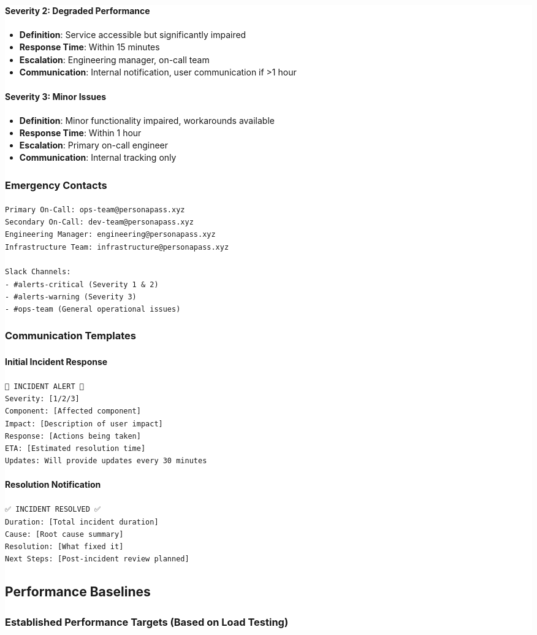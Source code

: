 #### Severity 2: Degraded Performance
- **Definition**: Service accessible but significantly impaired
- **Response Time**: Within 15 minutes
- **Escalation**: Engineering manager, on-call team
- **Communication**: Internal notification, user communication if >1 hour

#### Severity 3: Minor Issues
- **Definition**: Minor functionality impaired, workarounds available
- **Response Time**: Within 1 hour
- **Escalation**: Primary on-call engineer
- **Communication**: Internal tracking only

### Emergency Contacts

```
Primary On-Call: ops-team@personapass.xyz
Secondary On-Call: dev-team@personapass.xyz
Engineering Manager: engineering@personapass.xyz
Infrastructure Team: infrastructure@personapass.xyz

Slack Channels:
- #alerts-critical (Severity 1 & 2)
- #alerts-warning (Severity 3)
- #ops-team (General operational issues)
```

### Communication Templates

#### Initial Incident Response
```
🚨 INCIDENT ALERT 🚨
Severity: [1/2/3]
Component: [Affected component]
Impact: [Description of user impact]
Response: [Actions being taken]
ETA: [Estimated resolution time]
Updates: Will provide updates every 30 minutes
```

#### Resolution Notification
```
✅ INCIDENT RESOLVED ✅
Duration: [Total incident duration]
Cause: [Root cause summary]
Resolution: [What fixed it]
Next Steps: [Post-incident review planned]
```

## Performance Baselines

### Established Performance Targets (Based on Load Testing)
